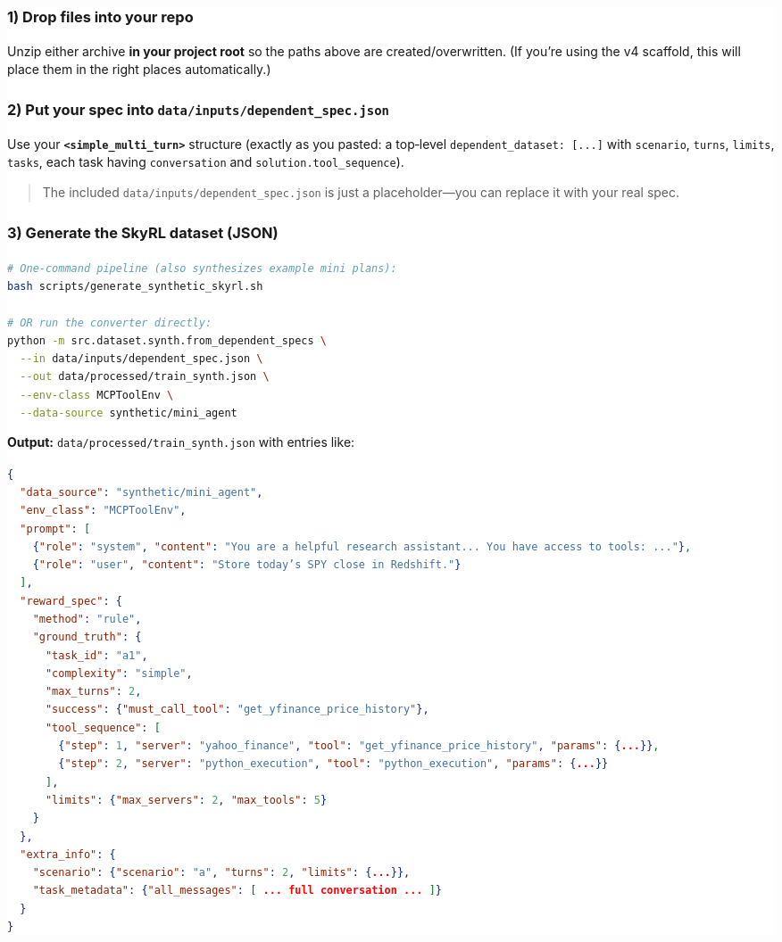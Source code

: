 ### 1) Drop files into your repo

Unzip either archive **in your project root** so the paths above are created/overwritten. (If you’re using the v4 scaffold, this will place them in the right places automatically.)

### 2) Put your spec into `data/inputs/dependent_spec.json`

Use your **`<simple_multi_turn>`** structure (exactly as you pasted: a top‑level `dependent_dataset: [...]` with `scenario`, `turns`, `limits`, `tasks`, each task having `conversation` and `solution.tool_sequence`).

> The included `data/inputs/dependent_spec.json` is just a placeholder—you can replace it with your real spec.

### 3) Generate the SkyRL dataset (JSON)

```bash
# One-command pipeline (also synthesizes example mini plans):
bash scripts/generate_synthetic_skyrl.sh

# OR run the converter directly:
python -m src.dataset.synth.from_dependent_specs \
  --in data/inputs/dependent_spec.json \
  --out data/processed/train_synth.json \
  --env-class MCPToolEnv \
  --data-source synthetic/mini_agent
```

**Output:** `data/processed/train_synth.json` with entries like:

```json
{
  "data_source": "synthetic/mini_agent",
  "env_class": "MCPToolEnv",
  "prompt": [
    {"role": "system", "content": "You are a helpful research assistant... You have access to tools: ..."},
    {"role": "user", "content": "Store today’s SPY close in Redshift."}
  ],
  "reward_spec": {
    "method": "rule",
    "ground_truth": {
      "task_id": "a1",
      "complexity": "simple",
      "max_turns": 2,
      "success": {"must_call_tool": "get_yfinance_price_history"},
      "tool_sequence": [
        {"step": 1, "server": "yahoo_finance", "tool": "get_yfinance_price_history", "params": {...}},
        {"step": 2, "server": "python_execution", "tool": "python_execution", "params": {...}}
      ],
      "limits": {"max_servers": 2, "max_tools": 5}
    }
  },
  "extra_info": {
    "scenario": {"scenario": "a", "turns": 2, "limits": {...}},
    "task_metadata": {"all_messages": [ ... full conversation ... ]}
  }
}
```


[1]: https://github.com/sujit-khanna/multi_mcp_rl/blob/main/agents/utils/dataset_generator.py "multi_mcp_rl/agents/utils/dataset_generator.py at main · sujit-khanna/multi_mcp_rl · GitHub"
